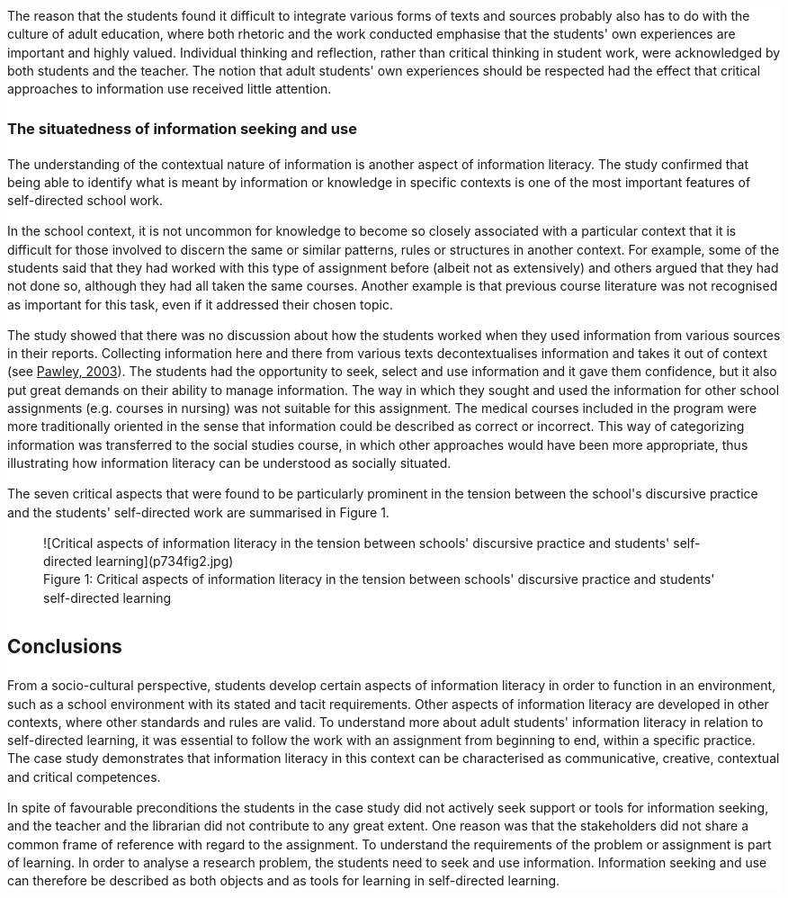 The reason that the students found it difficult to integrate various forms of texts and sources probably also has to do with the culture of adult education, where both rhetoric and the work conducted emphasise that the students' own experiences are important and highly valued. Individual thinking and reflection, rather than critical thinking in student work, were acknowledged by both students and the teacher. The notion that adult students' own experiences should be respected had the effect that critical approaches to information use received little attention.

### The situatedness of information seeking and use

The understanding of the contextual nature of information is another aspect of information literacy. The study confirmed that being able to identify what is meant by information or knowledge in specific contexts is one of the most important features of self-directed school work.

In the school context, it is not uncommon for knowledge to become so closely associated with a particular context that it is difficult for those involved to discern the same or similar patterns, rules or structures in another context. For example, some of the students said that they had worked with this type of assignment before (albeit not as extensively) and others argued that they had not done so, although they had all taken the same courses. Another example is that previous course literature was not recognised as important for this task, even if it addressed their chosen topic.

The study showed that there was no discussion about how the students worked when they used information from various sources in their reports. Collecting information here and there from various texts decontextualises information and takes it out of context (see [Pawley, 2003](#paw03)). The students had the opportunity to seek, select and use information and it gave them confidence, but it also put great demands on their ability to manage information. The way in which they sought and used the information for other school assignments (e.g. courses in nursing) was not suitable for this assignment. The medical courses included in the program were more traditionally oriented in the sense that information could be described as correct or incorrect. This way of categorizing information was transferred to the social studies course, in which other approaches would have been more appropriate, thus illustrating how information literacy can be understood as socially situated.

The seven critical aspects that were found to be particularly prominent in the tension between the school's discursive practice and the students' self-directed work are summarised in Figure 1.

<figure class="centre">![Critical aspects of information literacy in the tension between schools' discursive practice and students' self-directed learning](p734fig2.jpg)

<figcaption>  
Figure 1: Critical aspects of information literacy in the tension between schools' discursive practice and students' self-directed learning</figcaption>

</figure>

## Conclusions

From a socio-cultural perspective, students develop certain aspects of information literacy in order to function in an environment, such as a school environment with its stated and tacit requirements. Other aspects of information literacy are developed in other contexts, where other standards and rules are valid. To understand more about adult students' information literacy in relation to self-directed learning, it was essential to follow the work with an assignment from beginning to end, within a specific practice. The case study demonstrates that information literacy in this context can be characterised as communicative, creative, contextual and critical competences.

In spite of favourable preconditions the students in the case study did not actively seek support or tools for information seeking, and the teacher and the librarian did not contribute to any great extent. One reason was that the stakeholders did not share a common frame of reference with regard to the assignment. To understand the requirements of the problem or assignment is part of learning. In order to analyse a research problem, the students need to seek and use information. Information seeking and use can therefore be described as both objects and as tools for learning in self-directed learning.
